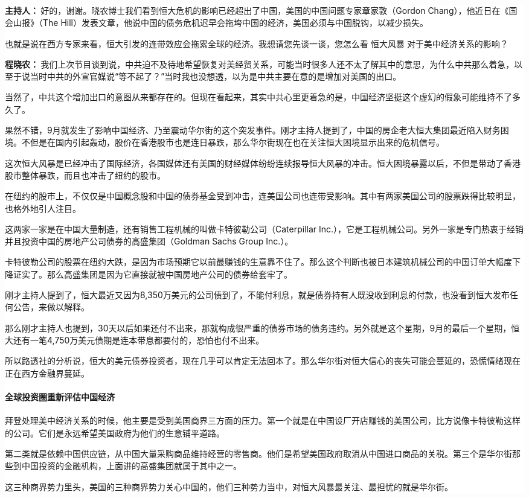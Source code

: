   </b>
 </h4>
 <p>
  <strong>
   主持人：
  </strong>
  好的，谢谢。晓农博士我们看到恒大危机的影响已经超出了中国，美国的中国问题专家章家敦（Gordon Chang），他近日在《国会山报》（The Hill）发表文章，他说中国的债务危机迟早会拖垮中国的经济，美国必须与中国脱钩，以减少损失。
 </p>
 <p>
  也就是说在西方专家来看，恒大引发的连带效应会拖累全球的经济。我想请您先谈一谈，您怎么看
  <ok href="https://www.epochtimes.com/gb/tag/%E6%81%92%E5%A4%A7%E9%A3%8E%E6%9A%B4.html">
   恒大风暴
  </ok>
  对于美中经济关系的影响？
 </p>
 <p>
  <strong>
   程晓农：
  </strong>
  我们上次节目谈到说，中共迫不及待地希望恢复对美经贸关系，可能当时很多人还不太了解其中的意思，为什么中共那么着急，以至于说当时中共的外宣官媒说“等不起了？”当时我也没想透，以为是中共主要在意的是增加对美国的出口。
 </p>
 <p>
  当然了，中共这个增加出口的意图从来都存在的。但现在看起来，其实中共心里更着急的是，中国经济坚挺这个虚幻的假象可能维持不了多久了。
 </p>
 <p>
  果然不错，9月就发生了影响中国经济、乃至震动华尔街的这个突发事件。刚才主持人提到了，中国的房企老大恒大集团最近陷入财务困境。不但是在国内引起轰动，股价在香港股市也是连日暴跌，那么华尔街现在也在关注恒大困境显示出来的危机信号。
 </p>
 <p>
  这次恒大风暴是已经冲击了国际经济，各国媒体还有美国的财经媒体纷纷连续报导恒大风暴的冲击。恒大困境暴露以后，不但是带动了香港股市整体暴跌，而且也冲击了纽约的股市。
 </p>
 <p>
  在纽约的股市上，不仅仅是中国概念股和中国的债券基金受到冲击，连美国公司也连带受影响。其中有两家美国公司的股票跌得比较明显，也格外地引人注目。
 </p>
 <p>
  这两家一家是在中国大量制造，还有销售工程机械的叫做卡特彼勒公司（Caterpillar Inc.），它是工程机械公司。另外一家是专门热衷于经销并且投资中国的房地产公司债券的高盛集团（Goldman Sachs Group Inc.）。
 </p>
 <p>
  卡特彼勒公司的股票在纽约大跌，是因为市场预期它以前最赚钱的生意靠不住了。那么这个判断也被日本建筑机械公司的中国订单大幅度下降证实了。那么高盛集团是因为它直接就被中国房地产公司的债券给套牢了。
 </p>
 <p>
  刚才主持人提到了，恒大最近又因为8,350万美元的公司债到了，不能付利息，就是债券持有人既没收到利息的付款，也没看到恒大发布任何公告，来做以解释。
 </p>
 <p>
  那么刚才主持人也提到，30天以后如果还付不出来，那就构成很严重的债券市场的债务违约。另外就是这个星期，9月的最后一个星期，恒大还有一笔4,750万美元债期是连本带息都要付的，恐怕也付不出来。
 </p>
 <p>
  所以路透社的分析说，恒大的美元债券投资者，现在几乎可以肯定无法回本了。那么华尔街对恒大信心的丧失可能会蔓延的，恐慌情绪现在正在西方金融界蔓延。
 </p>
 <h4>
  全球投资圈重新评估中国经济
 </h4>
 <p>
  拜登处理美中经济关系的时候，他主要是受到美国商界三方面的压力。第一个就是在中国设厂开店赚钱的美国公司，比方说像卡特彼勒这样的公司。它们是永远希望美国政府为他们的生意铺平道路。
 </p>
 <p>
  第二类就是依赖中国供应链，从中国大量采购商品维持经营的零售商。他们是希望美国政府取消从中国进口商品的关税。第三个是华尔街那些到中国投资的金融机构，上面讲的高盛集团就属于其中之一。
 </p>
 <p>
  这三种商界势力里头，美国的三种商界势力关心中国的，他们三种势力当中，对恒大风暴最关注、最担忧的就是华尔街。
 </p>